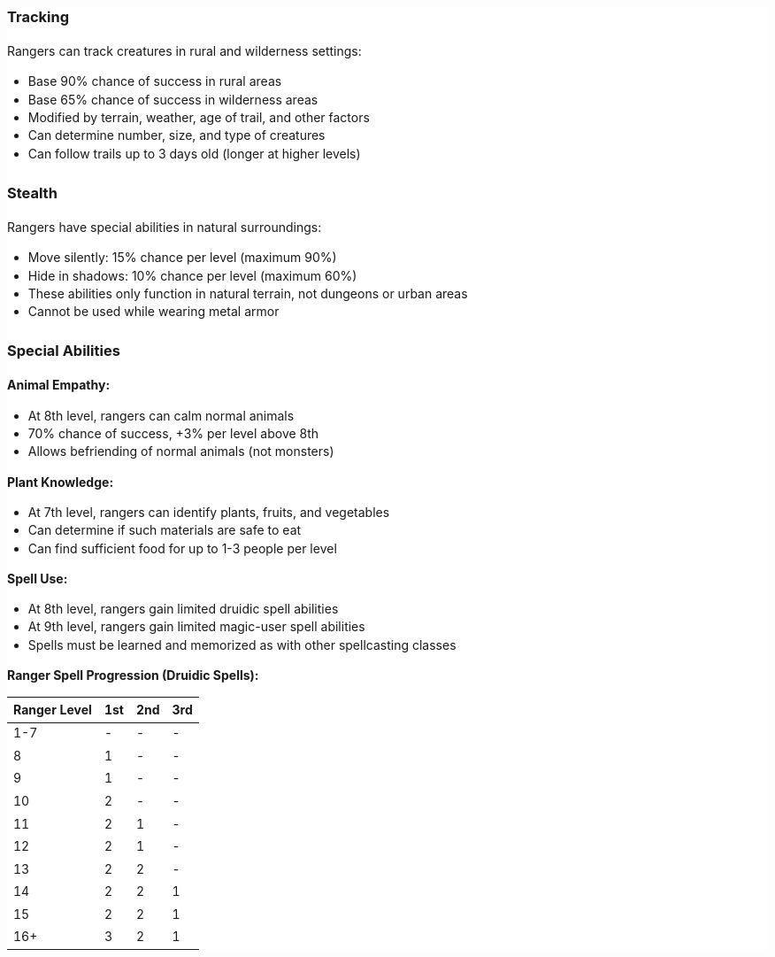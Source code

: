 ### Tracking

Rangers can track creatures in rural and wilderness settings:
- Base 90% chance of success in rural areas
- Base 65% chance of success in wilderness areas
- Modified by terrain, weather, age of trail, and other factors
- Can determine number, size, and type of creatures
- Can follow trails up to 3 days old (longer at higher levels)

### Stealth

Rangers have special abilities in natural surroundings:
- Move silently: 15% chance per level (maximum 90%)
- Hide in shadows: 10% chance per level (maximum 60%)
- These abilities only function in natural terrain, not dungeons or urban areas
- Cannot be used while wearing metal armor

### Special Abilities

**Animal Empathy:**
- At 8th level, rangers can calm normal animals
- 70% chance of success, +3% per level above 8th
- Allows befriending of normal animals (not monsters)

**Plant Knowledge:**
- At 7th level, rangers can identify plants, fruits, and vegetables
- Can determine if such materials are safe to eat
- Can find sufficient food for up to 1-3 people per level

**Spell Use:**
- At 8th level, rangers gain limited druidic spell abilities
- At 9th level, rangers gain limited magic-user spell abilities
- Spells must be learned and memorized as with other spellcasting classes

**Ranger Spell Progression (Druidic Spells):**

| Ranger Level | 1st | 2nd | 3rd |
|--------------|-----|-----|-----|
| 1-7          | -   | -   | -   |
| 8            | 1   | -   | -   |
| 9            | 1   | -   | -   |
| 10           | 2   | -   | -   |
| 11           | 2   | 1   | -   |
| 12           | 2   | 1   | -   |
| 13           | 2   | 2   | -   |
| 14           | 2   | 2   | 1   |
| 15           | 2   | 2   | 1   |
| 16+          | 3   | 2   | 1   |
